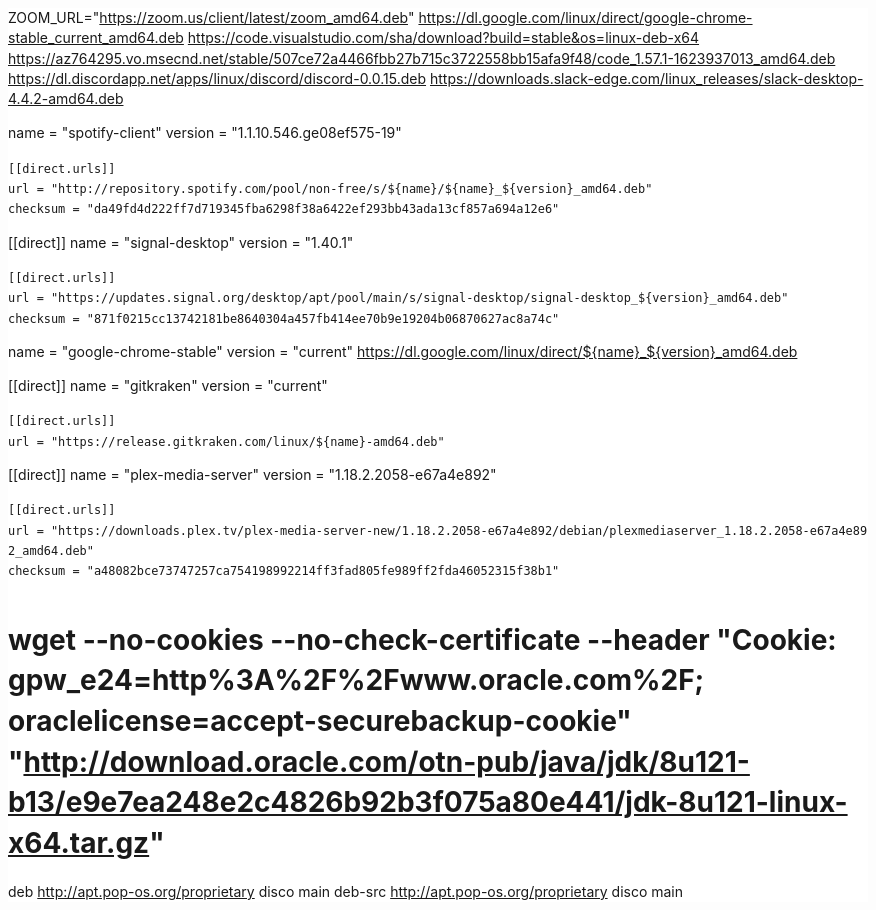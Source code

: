 
ZOOM_URL="https://zoom.us/client/latest/zoom_amd64.deb"
https://dl.google.com/linux/direct/google-chrome-stable_current_amd64.deb
https://code.visualstudio.com/sha/download?build=stable&os=linux-deb-x64
https://az764295.vo.msecnd.net/stable/507ce72a4466fbb27b715c3722558bb15afa9f48/code_1.57.1-1623937013_amd64.deb
https://dl.discordapp.net/apps/linux/discord/discord-0.0.15.deb
https://downloads.slack-edge.com/linux_releases/slack-desktop-4.4.2-amd64.deb

name = "spotify-client"
version = "1.1.10.546.ge08ef575-19"

    [[direct.urls]]
    url = "http://repository.spotify.com/pool/non-free/s/${name}/${name}_${version}_amd64.deb"
    checksum = "da49fd4d222ff7d719345fba6298f38a6422ef293bb43ada13cf857a694a12e6"

[[direct]]
name = "signal-desktop"
version = "1.40.1"

    [[direct.urls]]
    url = "https://updates.signal.org/desktop/apt/pool/main/s/signal-desktop/signal-desktop_${version}_amd64.deb"
    checksum = "871f0215cc13742181be8640304a457fb414ee70b9e19204b06870627ac8a74c"


name = "google-chrome-stable"
version = "current"
https://dl.google.com/linux/direct/${name}_${version}_amd64.deb

[[direct]]
name = "gitkraken"
version = "current"

    [[direct.urls]]
    url = "https://release.gitkraken.com/linux/${name}-amd64.deb"

[[direct]]
name = "plex-media-server"
version = "1.18.2.2058-e67a4e892"

    [[direct.urls]]
    url = "https://downloads.plex.tv/plex-media-server-new/1.18.2.2058-e67a4e892/debian/plexmediaserver_1.18.2.2058-e67a4e892_amd64.deb"
    checksum = "a48082bce73747257ca754198992214ff3fad805fe989ff2fda46052315f38b1"


# wget --no-cookies --no-check-certificate --header "Cookie: gpw_e24=http%3A%2F%2Fwww.oracle.com%2F; oraclelicense=accept-securebackup-cookie" "http://download.oracle.com/otn-pub/java/jdk/8u121-b13/e9e7ea248e2c4826b92b3f075a80e441/jdk-8u121-linux-x64.tar.gz"

deb http://apt.pop-os.org/proprietary disco main
deb-src http://apt.pop-os.org/proprietary disco main
